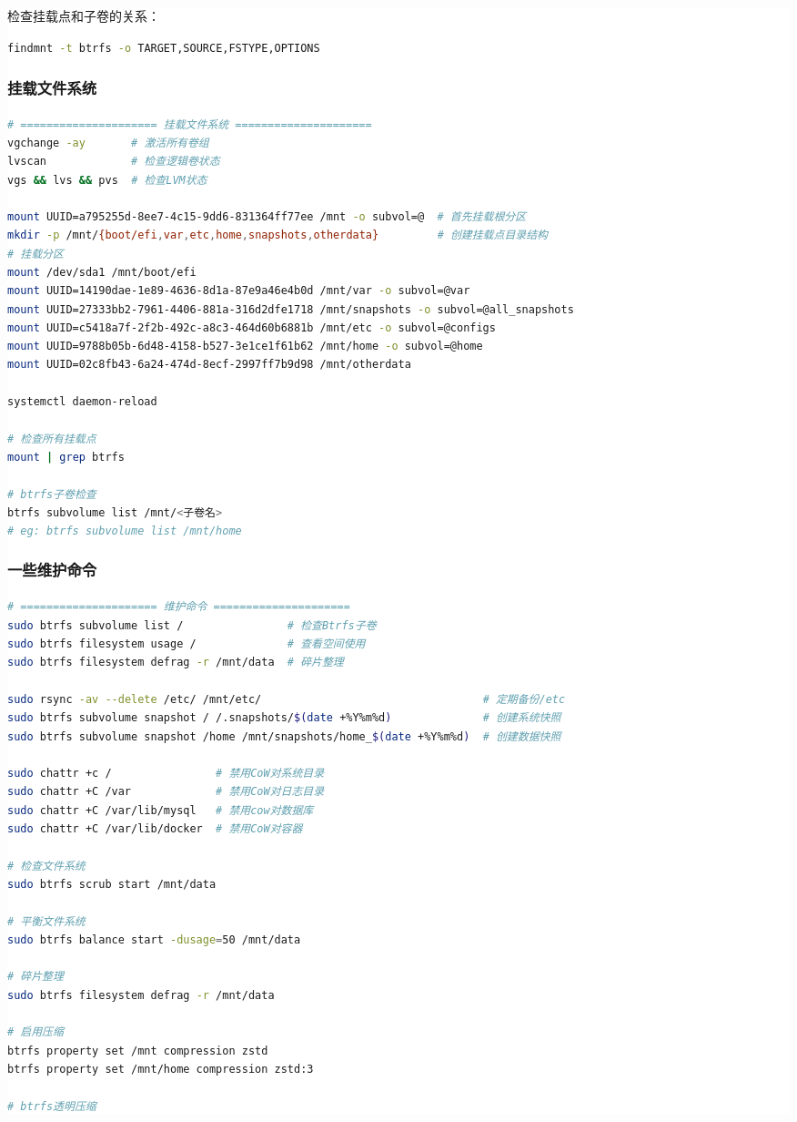 检查挂载点和子卷的关系：

```bash
findmnt -t btrfs -o TARGET,SOURCE,FSTYPE,OPTIONS
```

### 挂载文件系统

```bash
# ===================== 挂载文件系统 =====================
vgchange -ay       # 激活所有卷组
lvscan             # 检查逻辑卷状态
vgs && lvs && pvs  # 检查LVM状态

mount UUID=a795255d-8ee7-4c15-9dd6-831364ff77ee /mnt -o subvol=@  # 首先挂载根分区
mkdir -p /mnt/{boot/efi,var,etc,home,snapshots,otherdata}         # 创建挂载点目录结构
# 挂载分区
mount /dev/sda1 /mnt/boot/efi
mount UUID=14190dae-1e89-4636-8d1a-87e9a46e4b0d /mnt/var -o subvol=@var
mount UUID=27333bb2-7961-4406-881a-316d2dfe1718 /mnt/snapshots -o subvol=@all_snapshots
mount UUID=c5418a7f-2f2b-492c-a8c3-464d60b6881b /mnt/etc -o subvol=@configs
mount UUID=9788b05b-6d48-4158-b527-3e1ce1f61b62 /mnt/home -o subvol=@home
mount UUID=02c8fb43-6a24-474d-8ecf-2997ff7b9d98 /mnt/otherdata

systemctl daemon-reload

# 检查所有挂载点
mount | grep btrfs

# btrfs子卷检查
btrfs subvolume list /mnt/<子卷名>
# eg: btrfs subvolume list /mnt/home
```

### 一些维护命令

```bash
# ===================== 维护命令 =====================
sudo btrfs subvolume list /                # 检查Btrfs子卷
sudo btrfs filesystem usage /              # 查看空间使用
sudo btrfs filesystem defrag -r /mnt/data  # 碎片整理

sudo rsync -av --delete /etc/ /mnt/etc/                                  # 定期备份/etc
sudo btrfs subvolume snapshot / /.snapshots/$(date +%Y%m%d)              # 创建系统快照
sudo btrfs subvolume snapshot /home /mnt/snapshots/home_$(date +%Y%m%d)  # 创建数据快照

sudo chattr +c /                # 禁用CoW对系统目录
sudo chattr +C /var             # 禁用CoW对日志目录
sudo chattr +C /var/lib/mysql   # 禁用cow对数据库
sudo chattr +C /var/lib/docker  # 禁用CoW对容器

# 检查文件系统
sudo btrfs scrub start /mnt/data

# 平衡文件系统
sudo btrfs balance start -dusage=50 /mnt/data

# 碎片整理
sudo btrfs filesystem defrag -r /mnt/data

# 启用压缩
btrfs property set /mnt compression zstd
btrfs property set /mnt/home compression zstd:3

# btrfs透明压缩
```
